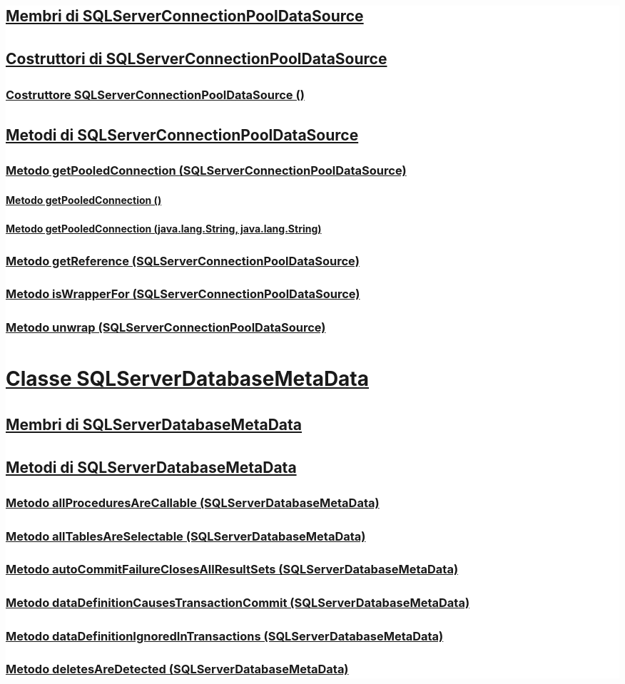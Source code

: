 ## [Membri di SQLServerConnectionPoolDataSource](sqlserverconnectionpooldatasource-members.md)
## [Costruttori di SQLServerConnectionPoolDataSource](sqlserverconnectionpooldatasource-constructors.md)
### [Costruttore SQLServerConnectionPoolDataSource ()](sqlserverconnectionpooldatasource-constructor.md)
## [Metodi di SQLServerConnectionPoolDataSource](sqlserverconnectionpooldatasource-methods.md)
### [Metodo getPooledConnection (SQLServerConnectionPoolDataSource)](getpooledconnection-method-sqlserverconnectionpooldatasource.md)
#### [Metodo getPooledConnection ()](getpooledconnection-method.md)
#### [Metodo getPooledConnection (java.lang.String, java.lang.String)](getpooledconnection-method-java-lang-string-java-lang-string.md)
### [Metodo getReference (SQLServerConnectionPoolDataSource)](getreference-method-sqlserverconnectionpooldatasource.md)
### [Metodo isWrapperFor (SQLServerConnectionPoolDataSource)](iswrapperfor-method-sqlserverconnectionpooldatasource.md)
### [Metodo unwrap (SQLServerConnectionPoolDataSource)](unwrap-method-sqlserverconnectionpooldatasource.md)
# [Classe SQLServerDatabaseMetaData](sqlserverdatabasemetadata-class.md)
## [Membri di SQLServerDatabaseMetaData](sqlserverdatabasemetadata-members.md)
## [Metodi di SQLServerDatabaseMetaData](sqlserverdatabasemetadata-methods.md)
### [Metodo allProceduresAreCallable (SQLServerDatabaseMetaData)](allproceduresarecallable-method-sqlserverdatabasemetadata.md)
### [Metodo allTablesAreSelectable (SQLServerDatabaseMetaData)](alltablesareselectable-method-sqlserverdatabasemetadata.md)
### [Metodo autoCommitFailureClosesAllResultSets (SQLServerDatabaseMetaData)](autocommitfailureclosesallresultsets-method-sqlserverdatabasemetadata.md)
### [Metodo dataDefinitionCausesTransactionCommit (SQLServerDatabaseMetaData)](datadefinitioncausestransactioncommit-method-sqlserverdatabasemetadata.md)
### [Metodo dataDefinitionIgnoredInTransactions (SQLServerDatabaseMetaData)](datadefinitionignoredintransactions-method-sqlserverdatabasemetadata.md)
### [Metodo deletesAreDetected (SQLServerDatabaseMetaData)](deletesaredetected-method-sqlserverdatabasemetadata.md)